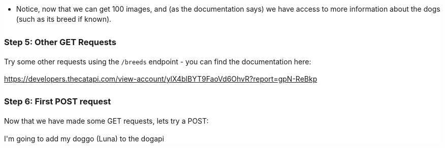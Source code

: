 * Notice, now that we can get 100 images, and (as the documentation says) we have access to more information about the dogs (such as its breed if known).

### Step 5: Other GET Requests
Try some other requests using the `/breeds` endpoint - you can find the documentation here:

https://developers.thecatapi.com/view-account/ylX4blBYT9FaoVd6OhvR?report=gpN-ReBkp


### Step 6: First POST request 
Now that we have made some GET requests, lets try a POST:

I'm going to add my doggo (Luna) to the dogapi
